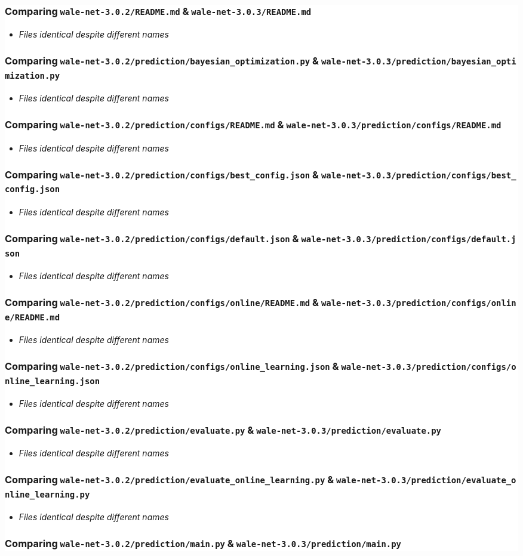 ### Comparing `wale-net-3.0.2/README.md` & `wale-net-3.0.3/README.md`

 * *Files identical despite different names*

### Comparing `wale-net-3.0.2/prediction/bayesian_optimization.py` & `wale-net-3.0.3/prediction/bayesian_optimization.py`

 * *Files identical despite different names*

### Comparing `wale-net-3.0.2/prediction/configs/README.md` & `wale-net-3.0.3/prediction/configs/README.md`

 * *Files identical despite different names*

### Comparing `wale-net-3.0.2/prediction/configs/best_config.json` & `wale-net-3.0.3/prediction/configs/best_config.json`

 * *Files identical despite different names*

### Comparing `wale-net-3.0.2/prediction/configs/default.json` & `wale-net-3.0.3/prediction/configs/default.json`

 * *Files identical despite different names*

### Comparing `wale-net-3.0.2/prediction/configs/online/README.md` & `wale-net-3.0.3/prediction/configs/online/README.md`

 * *Files identical despite different names*

### Comparing `wale-net-3.0.2/prediction/configs/online_learning.json` & `wale-net-3.0.3/prediction/configs/online_learning.json`

 * *Files identical despite different names*

### Comparing `wale-net-3.0.2/prediction/evaluate.py` & `wale-net-3.0.3/prediction/evaluate.py`

 * *Files identical despite different names*

### Comparing `wale-net-3.0.2/prediction/evaluate_online_learning.py` & `wale-net-3.0.3/prediction/evaluate_online_learning.py`

 * *Files identical despite different names*

### Comparing `wale-net-3.0.2/prediction/main.py` & `wale-net-3.0.3/prediction/main.py`
